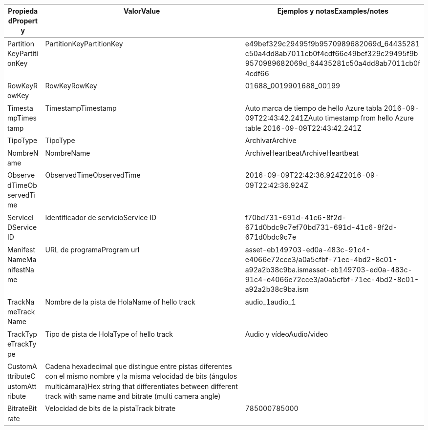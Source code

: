 <span data-ttu-id="62d50-302">Propiedad</span><span class="sxs-lookup"><span data-stu-id="62d50-302">Property</span></span>|<span data-ttu-id="62d50-303">Valor</span><span class="sxs-lookup"><span data-stu-id="62d50-303">Value</span></span>|<span data-ttu-id="62d50-304">Ejemplos y notas</span><span class="sxs-lookup"><span data-stu-id="62d50-304">Examples/notes</span></span>
---|---|---
<span data-ttu-id="62d50-305">PartitionKey</span><span class="sxs-lookup"><span data-stu-id="62d50-305">PartitionKey</span></span>|<span data-ttu-id="62d50-306">PartitionKey</span><span class="sxs-lookup"><span data-stu-id="62d50-306">PartitionKey</span></span>|<span data-ttu-id="62d50-307">e49bef329c29495f9b9570989682069d_64435281c50a4dd8ab7011cb0f4cdf66</span><span class="sxs-lookup"><span data-stu-id="62d50-307">e49bef329c29495f9b9570989682069d_64435281c50a4dd8ab7011cb0f4cdf66</span></span>
<span data-ttu-id="62d50-308">RowKey</span><span class="sxs-lookup"><span data-stu-id="62d50-308">RowKey</span></span>|<span data-ttu-id="62d50-309">RowKey</span><span class="sxs-lookup"><span data-stu-id="62d50-309">RowKey</span></span>|<span data-ttu-id="62d50-310">01688_00199</span><span class="sxs-lookup"><span data-stu-id="62d50-310">01688_00199</span></span>
<span data-ttu-id="62d50-311">Timestamp</span><span class="sxs-lookup"><span data-stu-id="62d50-311">Timestamp</span></span>|<span data-ttu-id="62d50-312">Timestamp</span><span class="sxs-lookup"><span data-stu-id="62d50-312">Timestamp</span></span>|<span data-ttu-id="62d50-313">Auto marca de tiempo de hello Azure tabla 2016-09-09T22:43:42.241Z</span><span class="sxs-lookup"><span data-stu-id="62d50-313">Auto timestamp from hello Azure table 2016-09-09T22:43:42.241Z</span></span>
<span data-ttu-id="62d50-314">Tipo</span><span class="sxs-lookup"><span data-stu-id="62d50-314">Type</span></span>|<span data-ttu-id="62d50-315">Tipo</span><span class="sxs-lookup"><span data-stu-id="62d50-315">Type</span></span>|<span data-ttu-id="62d50-316">Archivar</span><span class="sxs-lookup"><span data-stu-id="62d50-316">Archive</span></span>
<span data-ttu-id="62d50-317">Nombre</span><span class="sxs-lookup"><span data-stu-id="62d50-317">Name</span></span>|<span data-ttu-id="62d50-318">Nombre</span><span class="sxs-lookup"><span data-stu-id="62d50-318">Name</span></span>|<span data-ttu-id="62d50-319">ArchiveHeartbeat</span><span class="sxs-lookup"><span data-stu-id="62d50-319">ArchiveHeartbeat</span></span>
<span data-ttu-id="62d50-320">ObservedTime</span><span class="sxs-lookup"><span data-stu-id="62d50-320">ObservedTime</span></span>|<span data-ttu-id="62d50-321">ObservedTime</span><span class="sxs-lookup"><span data-stu-id="62d50-321">ObservedTime</span></span>|<span data-ttu-id="62d50-322">2016-09-09T22:42:36.924Z</span><span class="sxs-lookup"><span data-stu-id="62d50-322">2016-09-09T22:42:36.924Z</span></span>
<span data-ttu-id="62d50-323">ServiceID</span><span class="sxs-lookup"><span data-stu-id="62d50-323">ServiceID</span></span>|<span data-ttu-id="62d50-324">Identificador de servicio</span><span class="sxs-lookup"><span data-stu-id="62d50-324">Service ID</span></span>|<span data-ttu-id="62d50-325">f70bd731-691d-41c6-8f2d-671d0bdc9c7e</span><span class="sxs-lookup"><span data-stu-id="62d50-325">f70bd731-691d-41c6-8f2d-671d0bdc9c7e</span></span>
<span data-ttu-id="62d50-326">ManifestName</span><span class="sxs-lookup"><span data-stu-id="62d50-326">ManifestName</span></span>|<span data-ttu-id="62d50-327">URL de programa</span><span class="sxs-lookup"><span data-stu-id="62d50-327">Program url</span></span>|<span data-ttu-id="62d50-328">asset-eb149703-ed0a-483c-91c4-e4066e72cce3/a0a5cfbf-71ec-4bd2-8c01-a92a2b38c9ba.ism</span><span class="sxs-lookup"><span data-stu-id="62d50-328">asset-eb149703-ed0a-483c-91c4-e4066e72cce3/a0a5cfbf-71ec-4bd2-8c01-a92a2b38c9ba.ism</span></span>
<span data-ttu-id="62d50-329">TrackName</span><span class="sxs-lookup"><span data-stu-id="62d50-329">TrackName</span></span>|<span data-ttu-id="62d50-330">Nombre de la pista de Hola</span><span class="sxs-lookup"><span data-stu-id="62d50-330">Name of hello track</span></span>|<span data-ttu-id="62d50-331">audio_1</span><span class="sxs-lookup"><span data-stu-id="62d50-331">audio_1</span></span>
<span data-ttu-id="62d50-332">TrackType</span><span class="sxs-lookup"><span data-stu-id="62d50-332">TrackType</span></span>|<span data-ttu-id="62d50-333">Tipo de pista de Hola</span><span class="sxs-lookup"><span data-stu-id="62d50-333">Type of hello track</span></span>|<span data-ttu-id="62d50-334">Audio y vídeo</span><span class="sxs-lookup"><span data-stu-id="62d50-334">Audio/video</span></span>
<span data-ttu-id="62d50-335">CustomAttribute</span><span class="sxs-lookup"><span data-stu-id="62d50-335">CustomAttribute</span></span>|<span data-ttu-id="62d50-336">Cadena hexadecimal que distingue entre pistas diferentes con el mismo nombre y la misma velocidad de bits (ángulos multicámara)</span><span class="sxs-lookup"><span data-stu-id="62d50-336">Hex string that differentiates between different track with same name and bitrate (multi camera angle)</span></span>|
<span data-ttu-id="62d50-337">Bitrate</span><span class="sxs-lookup"><span data-stu-id="62d50-337">Bitrate</span></span>|<span data-ttu-id="62d50-338">Velocidad de bits de la pista</span><span class="sxs-lookup"><span data-stu-id="62d50-338">Track bitrate</span></span>|<span data-ttu-id="62d50-339">785000</span><span class="sxs-lookup"><span data-stu-id="62d50-339">785000</span></span>